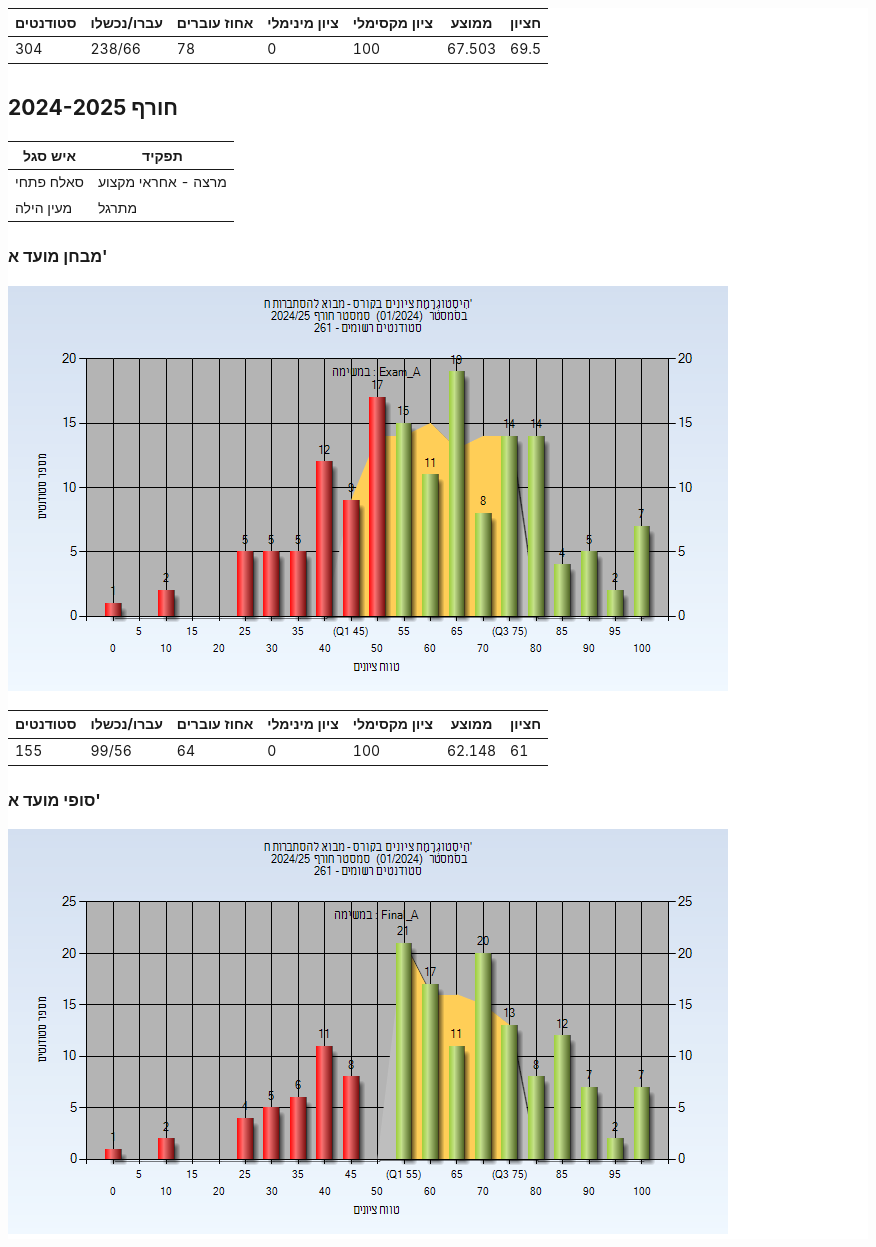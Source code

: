 | סטודנטים | עברו/נכשלו | אחוז עוברים | ציון מינימלי | ציון מקסימלי | ממוצע | חציון |
| ---- | ---- | ---- | ---- | ---- | ---- | ---- |
| 304 | 238/66 | 78 | 0 | 100 | 67.503 | 69.5 |

<h2 id="202401">חורף 2024-2025</h2>

| איש סגל | תפקיד |
| ---- | ---- |
| סאלח פתחי | מרצה - אחראי מקצוע |
| מעין הילה | מתרגל |

<h3 id="202401-Exam_A">מבחן מועד א'</h3>

![202401 Exam_A](202401/Exam_A.png)

| סטודנטים | עברו/נכשלו | אחוז עוברים | ציון מינימלי | ציון מקסימלי | ממוצע | חציון |
| ---- | ---- | ---- | ---- | ---- | ---- | ---- |
| 155 | 99/56 | 64 | 0 | 100 | 62.148 | 61 |

<h3 id="202401-Final_A">סופי מועד א'</h3>

![202401 Final_A](202401/Final_A.png)
